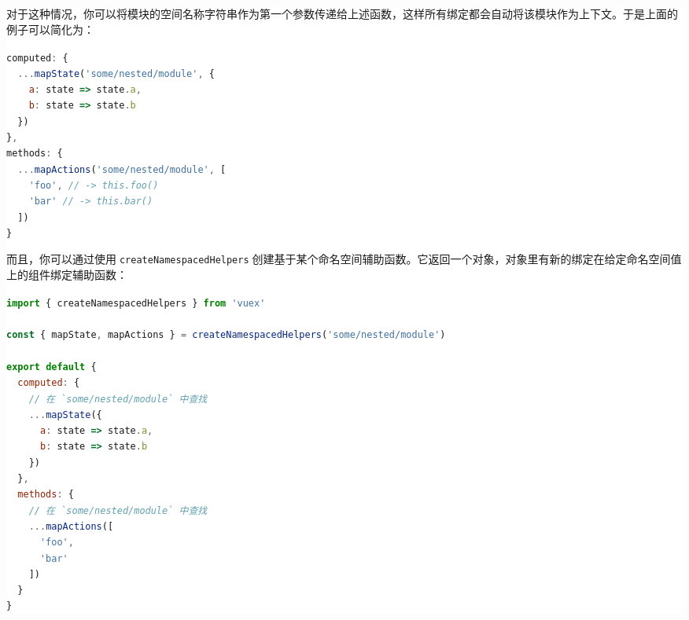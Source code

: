 对于这种情况，你可以将模块的空间名称字符串作为第一个参数传递给上述函数，这样所有绑定都会自动将该模块作为上下文。于是上面的例子可以简化为：

```js
computed: {
  ...mapState('some/nested/module', {
    a: state => state.a,
    b: state => state.b
  })
},
methods: {
  ...mapActions('some/nested/module', [
    'foo', // -> this.foo()
    'bar' // -> this.bar()
  ])
}
```

而且，你可以通过使用 `createNamespacedHelpers` 创建基于某个命名空间辅助函数。它返回一个对象，对象里有新的绑定在给定命名空间值上的组件绑定辅助函数：

```js
import { createNamespacedHelpers } from 'vuex'

const { mapState, mapActions } = createNamespacedHelpers('some/nested/module')

export default {
  computed: {
    // 在 `some/nested/module` 中查找
    ...mapState({
      a: state => state.a,
      b: state => state.b
    })
  },
  methods: {
    // 在 `some/nested/module` 中查找
    ...mapActions([
      'foo',
      'bar'
    ])
  }
}
```







